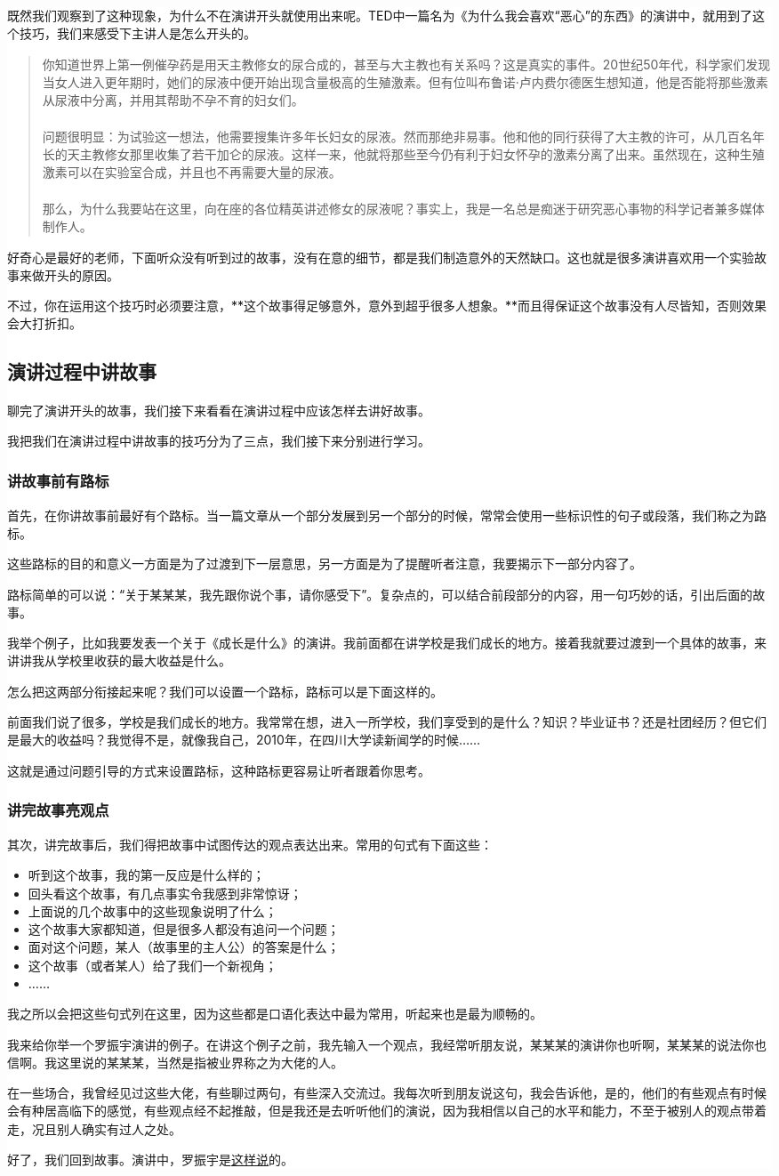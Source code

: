 既然我们观察到了这种现象，为什么不在演讲开头就使用出来呢。TED中一篇名为《为什么我会喜欢“恶心”的东西》的演讲中，就用到了这个技巧，我们来感受下主讲人是怎么开头的。

> 你知道世界上第一例催孕药是用天主教修女的尿合成的，甚至与大主教也有关系吗？这是真实的事件。20世纪50年代，科学家们发现当女人进入更年期时，她们的尿液中便开始出现含量极高的生殖激素。但有位叫布鲁诺·卢内费尔德医生想知道，他是否能将那些激素从尿液中分离，并用其帮助不孕不育的妇女们。  
>    
> 问题很明显：为试验这一想法，他需要搜集许多年长妇女的尿液。然而那绝非易事。他和他的同行获得了大主教的许可，从几百名年长的天主教修女那里收集了若干加仑的尿液。这样一来，他就将那些至今仍有利于妇女怀孕的激素分离了出来。虽然现在，这种生殖激素可以在实验室合成，并且也不再需要大量的尿液。  
>    
> 那么，为什么我要站在这里，向在座的各位精英讲述修女的尿液呢？事实上，我是一名总是痴迷于研究恶心事物的科学记者兼多媒体制作人。

好奇心是最好的老师，下面听众没有听到过的故事，没有在意的细节，都是我们制造意外的天然缺口。这也就是很多演讲喜欢用一个实验故事来做开头的原因。

不过，你在运用这个技巧时必须要注意，**这个故事得足够意外，意外到超乎很多人想象。**而且得保证这个故事没有人尽皆知，否则效果会大打折扣。

## 演讲过程中讲故事

聊完了演讲开头的故事，我们接下来看看在演讲过程中应该怎样去讲好故事。

我把我们在演讲过程中讲故事的技巧分为了三点，我们接下来分别进行学习。

### 讲故事前有路标

首先，在你讲故事前最好有个路标。当一篇文章从一个部分发展到另一个部分的时候，常常会使用一些标识性的句子或段落，我们称之为路标。

这些路标的目的和意义一方面是为了过渡到下一层意思，另一方面是为了提醒听者注意，我要揭示下一部分内容了。

路标简单的可以说：“关于某某某，我先跟你说个事，请你感受下”。复杂点的，可以结合前段部分的内容，用一句巧妙的话，引出后面的故事。

我举个例子，比如我要发表一个关于《成长是什么》的演讲。我前面都在讲学校是我们成长的地方。接着我就要过渡到一个具体的故事，来讲讲我从学校里收获的最大收益是什么。

怎么把这两部分衔接起来呢？我们可以设置一个路标，路标可以是下面这样的。

前面我们说了很多，学校是我们成长的地方。我常常在想，进入一所学校，我们享受到的是什么？知识？毕业证书？还是社团经历？但它们是最大的收益吗？我觉得不是，就像我自己，2010年，在四川大学读新闻学的时候……

这就是通过问题引导的方式来设置路标，这种路标更容易让听者跟着你思考。

### 讲完故事亮观点

其次，讲完故事后，我们得把故事中试图传达的观点表达出来。常用的句式有下面这些：

* 听到这个故事，我的第一反应是什么样的；
* 回头看这个故事，有几点事实令我感到非常惊讶；
* 上面说的几个故事中的这些现象说明了什么；
* 这个故事大家都知道，但是很多人都没有追问一个问题；
* 面对这个问题，某人（故事里的主人公）的答案是什么；
* 这个故事（或者某人）给了我们一个新视角；
* ……

我之所以会把这些句式列在这里，因为这些都是口语化表达中最为常用，听起来也是最为顺畅的。

我来给你举一个罗振宇演讲的例子。在讲这个例子之前，我先输入一个观点，我经常听朋友说，某某某的演讲你也听啊，某某某的说法你也信啊。我这里说的某某某，当然是指被业界称之为大佬的人。

在一些场合，我曾经见过这些大佬，有些聊过两句，有些深入交流过。我每次听到朋友说这句，我会告诉他，是的，他们的有些观点有时候会有种居高临下的感觉，有些观点经不起推敲，但是我还是去听听他们的演说，因为我相信以自己的水平和能力，不至于被别人的观点带着走，况且别人确实有过人之处。

好了，我们回到故事。演讲中，罗振宇是[这样说](https://baijiahao.baidu.com/s?id=1654460005951791524&wfr=spider&for=pc)的。
